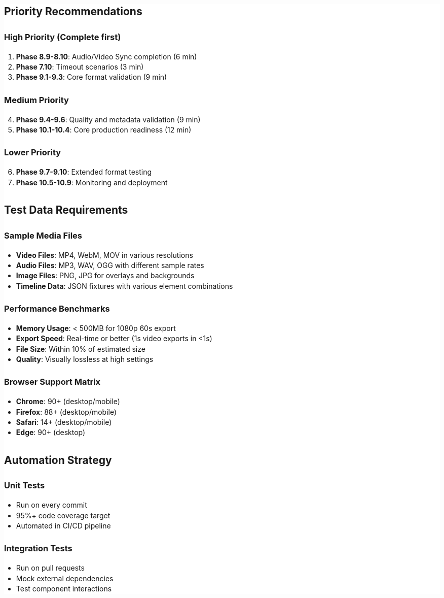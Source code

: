 ## Priority Recommendations

### High Priority (Complete first)
1. **Phase 8.9-8.10**: Audio/Video Sync completion (6 min)
2. **Phase 7.10**: Timeout scenarios (3 min)
3. **Phase 9.1-9.3**: Core format validation (9 min)

### Medium Priority
4. **Phase 9.4-9.6**: Quality and metadata validation (9 min)
5. **Phase 10.1-10.4**: Core production readiness (12 min)

### Lower Priority
6. **Phase 9.7-9.10**: Extended format testing
7. **Phase 10.5-10.9**: Monitoring and deployment

## Test Data Requirements

### Sample Media Files
- **Video Files**: MP4, WebM, MOV in various resolutions
- **Audio Files**: MP3, WAV, OGG with different sample rates
- **Image Files**: PNG, JPG for overlays and backgrounds
- **Timeline Data**: JSON fixtures with various element combinations

### Performance Benchmarks
- **Memory Usage**: < 500MB for 1080p 60s export
- **Export Speed**: Real-time or better (1s video exports in <1s)
- **File Size**: Within 10% of estimated size
- **Quality**: Visually lossless at high settings

### Browser Support Matrix
- **Chrome**: 90+ (desktop/mobile)
- **Firefox**: 88+ (desktop/mobile)
- **Safari**: 14+ (desktop/mobile)
- **Edge**: 90+ (desktop)

## Automation Strategy

### Unit Tests
- Run on every commit
- 95%+ code coverage target
- Automated in CI/CD pipeline

### Integration Tests
- Run on pull requests
- Mock external dependencies
- Test component interactions

